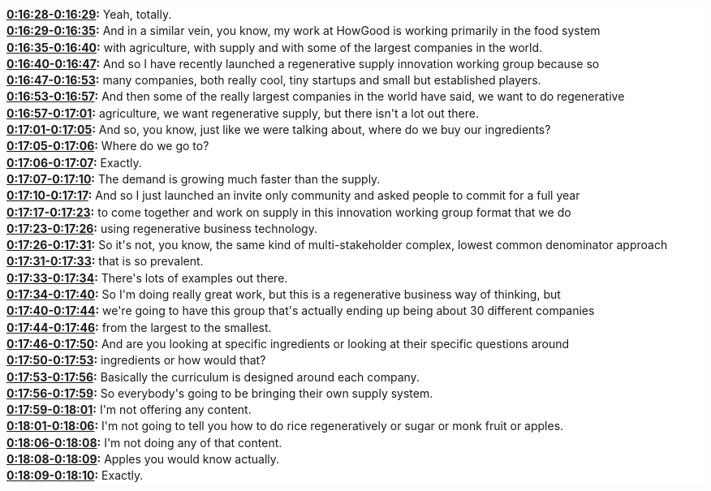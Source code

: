 **[0:16:28-0:16:29](https://investinginregenerativeagriculture.com/2020/11/24/ethan-soloviev-2#t=0:16:28):**  Yeah, totally.  
**[0:16:29-0:16:35](https://investinginregenerativeagriculture.com/2020/11/24/ethan-soloviev-2#t=0:16:29):**  And in a similar vein, you know, my work at HowGood is working primarily in the food system  
**[0:16:35-0:16:40](https://investinginregenerativeagriculture.com/2020/11/24/ethan-soloviev-2#t=0:16:35):**  with agriculture, with supply and with some of the largest companies in the world.  
**[0:16:40-0:16:47](https://investinginregenerativeagriculture.com/2020/11/24/ethan-soloviev-2#t=0:16:40):**  And so I have recently launched a regenerative supply innovation working group because so  
**[0:16:47-0:16:53](https://investinginregenerativeagriculture.com/2020/11/24/ethan-soloviev-2#t=0:16:47):**  many companies, both really cool, tiny startups and small but established players.  
**[0:16:53-0:16:57](https://investinginregenerativeagriculture.com/2020/11/24/ethan-soloviev-2#t=0:16:53):**  And then some of the really largest companies in the world have said, we want to do regenerative  
**[0:16:57-0:17:01](https://investinginregenerativeagriculture.com/2020/11/24/ethan-soloviev-2#t=0:16:57):**  agriculture, we want regenerative supply, but there isn't a lot out there.  
**[0:17:01-0:17:05](https://investinginregenerativeagriculture.com/2020/11/24/ethan-soloviev-2#t=0:17:01):**  And so, you know, just like we were talking about, where do we buy our ingredients?  
**[0:17:05-0:17:06](https://investinginregenerativeagriculture.com/2020/11/24/ethan-soloviev-2#t=0:17:05):**  Where do we go to?  
**[0:17:06-0:17:07](https://investinginregenerativeagriculture.com/2020/11/24/ethan-soloviev-2#t=0:17:06):**  Exactly.  
**[0:17:07-0:17:10](https://investinginregenerativeagriculture.com/2020/11/24/ethan-soloviev-2#t=0:17:07):**  The demand is growing much faster than the supply.  
**[0:17:10-0:17:17](https://investinginregenerativeagriculture.com/2020/11/24/ethan-soloviev-2#t=0:17:10):**  And so I just launched an invite only community and asked people to commit for a full year  
**[0:17:17-0:17:23](https://investinginregenerativeagriculture.com/2020/11/24/ethan-soloviev-2#t=0:17:17):**  to come together and work on supply in this innovation working group format that we do  
**[0:17:23-0:17:26](https://investinginregenerativeagriculture.com/2020/11/24/ethan-soloviev-2#t=0:17:23):**  using regenerative business technology.  
**[0:17:26-0:17:31](https://investinginregenerativeagriculture.com/2020/11/24/ethan-soloviev-2#t=0:17:26):**  So it's not, you know, the same kind of multi-stakeholder complex, lowest common denominator approach  
**[0:17:31-0:17:33](https://investinginregenerativeagriculture.com/2020/11/24/ethan-soloviev-2#t=0:17:31):**  that is so prevalent.  
**[0:17:33-0:17:34](https://investinginregenerativeagriculture.com/2020/11/24/ethan-soloviev-2#t=0:17:33):**  There's lots of examples out there.  
**[0:17:34-0:17:40](https://investinginregenerativeagriculture.com/2020/11/24/ethan-soloviev-2#t=0:17:34):**  So I'm doing really great work, but this is a regenerative business way of thinking, but  
**[0:17:40-0:17:44](https://investinginregenerativeagriculture.com/2020/11/24/ethan-soloviev-2#t=0:17:40):**  we're going to have this group that's actually ending up being about 30 different companies  
**[0:17:44-0:17:46](https://investinginregenerativeagriculture.com/2020/11/24/ethan-soloviev-2#t=0:17:44):**  from the largest to the smallest.  
**[0:17:46-0:17:50](https://investinginregenerativeagriculture.com/2020/11/24/ethan-soloviev-2#t=0:17:46):**  And are you looking at specific ingredients or looking at their specific questions around  
**[0:17:50-0:17:53](https://investinginregenerativeagriculture.com/2020/11/24/ethan-soloviev-2#t=0:17:50):**  ingredients or how would that?  
**[0:17:53-0:17:56](https://investinginregenerativeagriculture.com/2020/11/24/ethan-soloviev-2#t=0:17:53):**  Basically the curriculum is designed around each company.  
**[0:17:56-0:17:59](https://investinginregenerativeagriculture.com/2020/11/24/ethan-soloviev-2#t=0:17:56):**  So everybody's going to be bringing their own supply system.  
**[0:17:59-0:18:01](https://investinginregenerativeagriculture.com/2020/11/24/ethan-soloviev-2#t=0:17:59):**  I'm not offering any content.  
**[0:18:01-0:18:06](https://investinginregenerativeagriculture.com/2020/11/24/ethan-soloviev-2#t=0:18:01):**  I'm not going to tell you how to do rice regeneratively or sugar or monk fruit or apples.  
**[0:18:06-0:18:08](https://investinginregenerativeagriculture.com/2020/11/24/ethan-soloviev-2#t=0:18:06):**  I'm not doing any of that content.  
**[0:18:08-0:18:09](https://investinginregenerativeagriculture.com/2020/11/24/ethan-soloviev-2#t=0:18:08):**  Apples you would know actually.  
**[0:18:09-0:18:10](https://investinginregenerativeagriculture.com/2020/11/24/ethan-soloviev-2#t=0:18:09):**  Exactly.  
